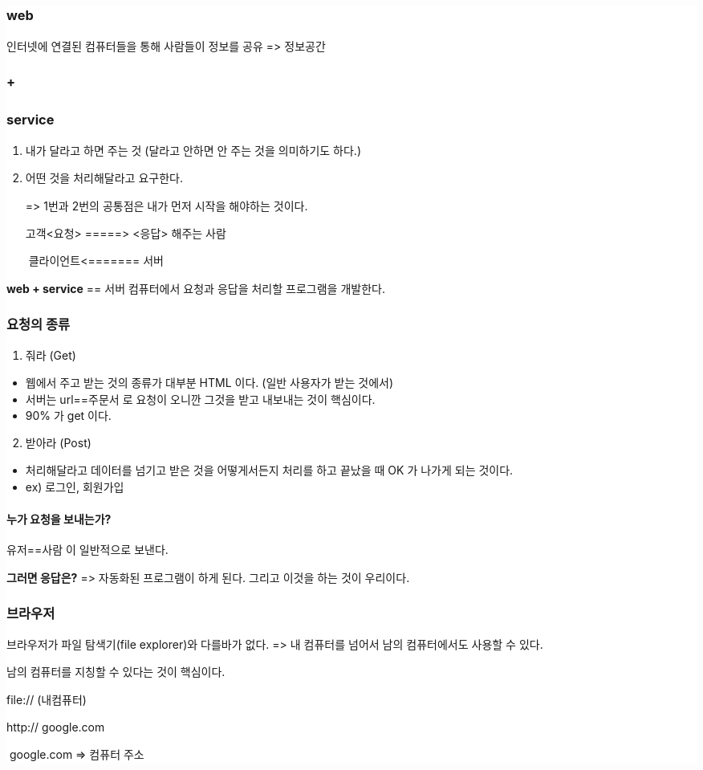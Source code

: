 

### web

인터넷에 연결된 컴퓨터들을 통해 사람들이 정보를 공유 => 정보공간 

### +

### service

1. 내가 달라고 하면 주는 것 (달라고 안하면 안 주는 것을 의미하기도 하다.)

2. 어떤 것을 처리해달라고 요구한다. 

   => 1번과 2번의 공통점은 내가 먼저 시작을 해야하는 것이다. 

   

    고객<요청>  =====> <응답> 해주는 사람

   ​	클라이언트<=======   서버

   

**web + service** == 서버 컴퓨터에서 요청과 응답을 처리할 프로그램을 개발한다. 



### 요청의 종류

1. 줘라 (Get)

- 웹에서 주고 받는 것의 종류가 대부분 HTML 이다.  (일반 사용자가 받는 것에서)
- 서버는 url==주문서 로 요청이 오니깐 그것을 받고 내보내는 것이 핵심이다. 
- 90% 가 get 이다. 



2. 받아라 (Post)

- 처리해달라고 데이터를 넘기고 받은 것을 어떻게서든지 처리를 하고 끝났을 때 OK 가 나가게 되는 것이다. 
- ex) 로그인, 회원가입



#### 누가  요청을 보내는가?

유저==사람 이 일반적으로 보낸다. 

**그러면 응답은?** => 자동화된 프로그램이 하게 된다. 그리고 이것을 하는 것이 우리이다. 



### 브라우저

브라우저가 파일 탐색기(file explorer)와 다를바가 없다.  => 내 컴퓨터를 넘어서 남의 컴퓨터에서도 사용할 수 있다. 

남의 컴퓨터를 지칭할 수 있다는 것이 핵심이다. 

file:// (내컴퓨터)

http:// google.com

​		google.com => 컴퓨터 주소
